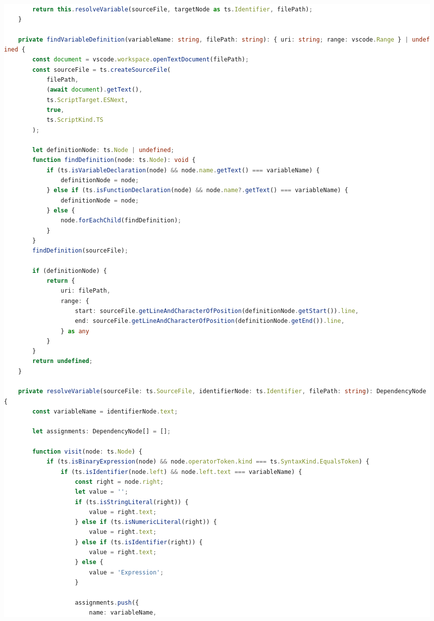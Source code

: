 ```typescript
        return this.resolveVariable(sourceFile, targetNode as ts.Identifier, filePath);
    }

    private findVariableDefinition(variableName: string, filePath: string): { uri: string; range: vscode.Range } | undefined {
        const document = vscode.workspace.openTextDocument(filePath);
        const sourceFile = ts.createSourceFile(
            filePath,
            (await document).getText(),
            ts.ScriptTarget.ESNext,
            true,
            ts.ScriptKind.TS
        );

        let definitionNode: ts.Node | undefined;
        function findDefinition(node: ts.Node): void {
            if (ts.isVariableDeclaration(node) && node.name.getText() === variableName) {
                definitionNode = node;
            } else if (ts.isFunctionDeclaration(node) && node.name?.getText() === variableName) {
                definitionNode = node;
            } else {
                node.forEachChild(findDefinition);
            }
        }
        findDefinition(sourceFile);

        if (definitionNode) {
            return {
                uri: filePath,
                range: {
                    start: sourceFile.getLineAndCharacterOfPosition(definitionNode.getStart()).line,
                    end: sourceFile.getLineAndCharacterOfPosition(definitionNode.getEnd()).line,
                } as any
            }
        }
        return undefined;
    }

    private resolveVariable(sourceFile: ts.SourceFile, identifierNode: ts.Identifier, filePath: string): DependencyNode {
        const variableName = identifierNode.text;

        let assignments: DependencyNode[] = [];

        function visit(node: ts.Node) {
            if (ts.isBinaryExpression(node) && node.operatorToken.kind === ts.SyntaxKind.EqualsToken) {
                if (ts.isIdentifier(node.left) && node.left.text === variableName) {
                    const right = node.right;
                    let value = '';
                    if (ts.isStringLiteral(right)) {
                        value = right.text;
                    } else if (ts.isNumericLiteral(right)) {
                        value = right.text;
                    } else if (ts.isIdentifier(right)) {
                        value = right.text;
                    } else {
                        value = 'Expression';
                    }

                    assignments.push({
                        name: variableName,
```